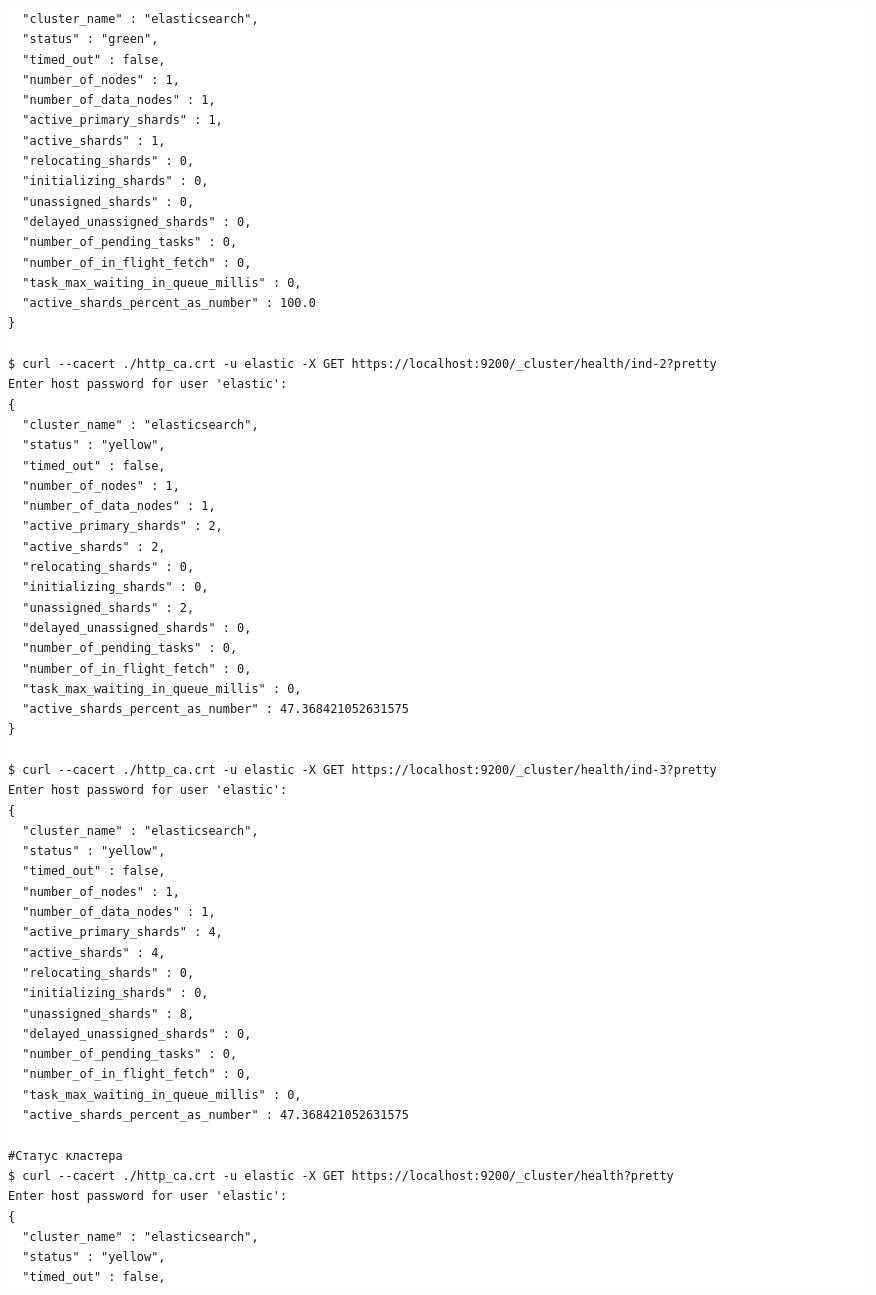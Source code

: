 ```
  "cluster_name" : "elasticsearch",
  "status" : "green",
  "timed_out" : false,
  "number_of_nodes" : 1,
  "number_of_data_nodes" : 1,
  "active_primary_shards" : 1,
  "active_shards" : 1,
  "relocating_shards" : 0,
  "initializing_shards" : 0,
  "unassigned_shards" : 0,
  "delayed_unassigned_shards" : 0,
  "number_of_pending_tasks" : 0,
  "number_of_in_flight_fetch" : 0,
  "task_max_waiting_in_queue_millis" : 0,
  "active_shards_percent_as_number" : 100.0
}

$ curl --cacert ./http_ca.crt -u elastic -X GET https://localhost:9200/_cluster/health/ind-2?pretty
Enter host password for user 'elastic':
{
  "cluster_name" : "elasticsearch",
  "status" : "yellow",
  "timed_out" : false,
  "number_of_nodes" : 1,
  "number_of_data_nodes" : 1,
  "active_primary_shards" : 2,
  "active_shards" : 2,
  "relocating_shards" : 0,
  "initializing_shards" : 0,
  "unassigned_shards" : 2,
  "delayed_unassigned_shards" : 0,
  "number_of_pending_tasks" : 0,
  "number_of_in_flight_fetch" : 0,
  "task_max_waiting_in_queue_millis" : 0,
  "active_shards_percent_as_number" : 47.368421052631575
}

$ curl --cacert ./http_ca.crt -u elastic -X GET https://localhost:9200/_cluster/health/ind-3?pretty
Enter host password for user 'elastic':
{
  "cluster_name" : "elasticsearch",
  "status" : "yellow",
  "timed_out" : false,
  "number_of_nodes" : 1,
  "number_of_data_nodes" : 1,
  "active_primary_shards" : 4,
  "active_shards" : 4,
  "relocating_shards" : 0,
  "initializing_shards" : 0,
  "unassigned_shards" : 8,
  "delayed_unassigned_shards" : 0,
  "number_of_pending_tasks" : 0,
  "number_of_in_flight_fetch" : 0,
  "task_max_waiting_in_queue_millis" : 0,
  "active_shards_percent_as_number" : 47.368421052631575

#Статус кластера
$ curl --cacert ./http_ca.crt -u elastic -X GET https://localhost:9200/_cluster/health?pretty
Enter host password for user 'elastic':
{
  "cluster_name" : "elasticsearch",
  "status" : "yellow",
  "timed_out" : false,
```